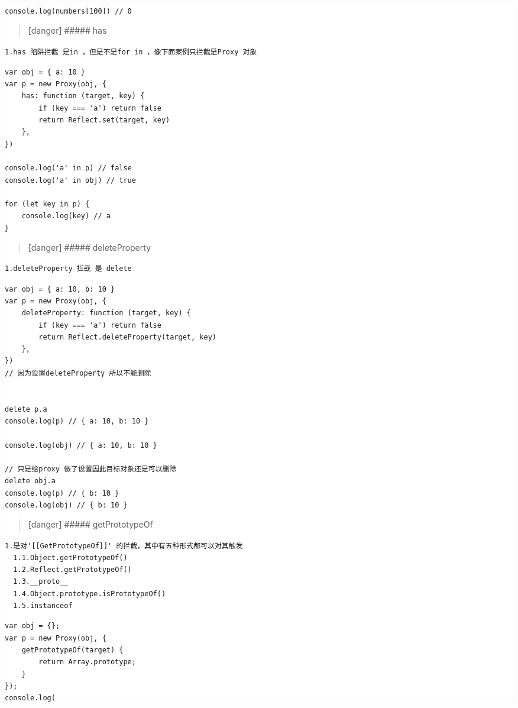 ~~~
console.log(numbers[100]) // 0
~~~
>[danger] ##### has
~~~
1.has 陷阱拦截 是in ，但是不是for in ，像下面案例只拦截是Proxy 对象
~~~
~~~
var obj = { a: 10 }
var p = new Proxy(obj, {
    has: function (target, key) {
        if (key === 'a') return false
        return Reflect.set(target, key)
    },
})

console.log('a' in p) // false
console.log('a' in obj) // true

for (let key in p) { 
    console.log(key) // a
}

~~~
>[danger] ##### deleteProperty
~~~
1.deleteProperty 拦截 是 delete
~~~
~~~
var obj = { a: 10, b: 10 }
var p = new Proxy(obj, {
    deleteProperty: function (target, key) {
        if (key === 'a') return false
        return Reflect.deleteProperty(target, key)
    },
})
// 因为设置deleteProperty 所以不能删除


delete p.a
console.log(p) // { a: 10, b: 10 }

console.log(obj) // { a: 10, b: 10 }

// 只是给proxy 做了设置因此目标对象还是可以删除
delete obj.a
console.log(p) // { b: 10 }
console.log(obj) // { b: 10 }
~~~
>[danger] ##### getPrototypeOf
~~~
1.是对'[[GetPrototypeOf]]' 的拦截，其中有五种形式都可以对其触发
  1.1.Object.getPrototypeOf()
  1.2.Reflect.getPrototypeOf()
  1.3.__proto__
  1.4.Object.prototype.isPrototypeOf()
  1.5.instanceof
~~~
~~~
var obj = {};
var p = new Proxy(obj, {
    getPrototypeOf(target) {
        return Array.prototype;
    }
});
console.log(
~~~